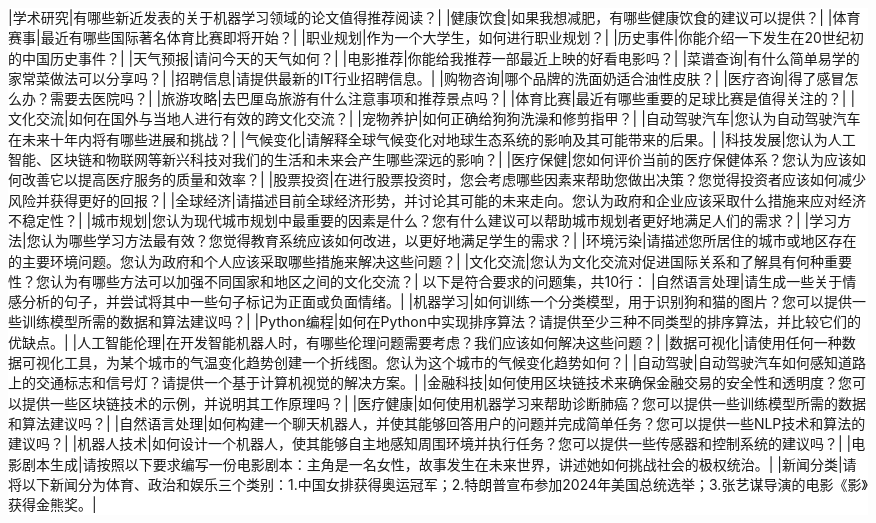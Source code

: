 |学术研究|有哪些新近发表的关于机器学习领域的论文值得推荐阅读？|
|健康饮食|如果我想减肥，有哪些健康饮食的建议可以提供？|
|体育赛事|最近有哪些国际著名体育比赛即将开始？|
|职业规划|作为一个大学生，如何进行职业规划？|
|历史事件|你能介绍一下发生在20世纪初的中国历史事件？|
|天气预报|请问今天的天气如何？|
|电影推荐|你能给我推荐一部最近上映的好看电影吗？|
|菜谱查询|有什么简单易学的家常菜做法可以分享吗？|
|招聘信息|请提供最新的IT行业招聘信息。|
|购物咨询|哪个品牌的洗面奶适合油性皮肤？|
|医疗咨询|得了感冒怎么办？需要去医院吗？|
|旅游攻略|去巴厘岛旅游有什么注意事项和推荐景点吗？|
|体育比赛|最近有哪些重要的足球比赛是值得关注的？|
|文化交流|如何在国外与当地人进行有效的跨文化交流？|
|宠物养护|如何正确给狗狗洗澡和修剪指甲？|
|自动驾驶汽车|您认为自动驾驶汽车在未来十年内将有哪些进展和挑战？|
|气候变化|请解释全球气候变化对地球生态系统的影响及其可能带来的后果。|
|科技发展|您认为人工智能、区块链和物联网等新兴科技对我们的生活和未来会产生哪些深远的影响？|
|医疗保健|您如何评价当前的医疗保健体系？您认为应该如何改善它以提高医疗服务的质量和效率？|
|股票投资|在进行股票投资时，您会考虑哪些因素来帮助您做出决策？您觉得投资者应该如何减少风险并获得更好的回报？|
|全球经济|请描述目前全球经济形势，并讨论其可能的未来走向。您认为政府和企业应该采取什么措施来应对经济不稳定性？|
|城市规划|您认为现代城市规划中最重要的因素是什么？您有什么建议可以帮助城市规划者更好地满足人们的需求？|
|学习方法|您认为哪些学习方法最有效？您觉得教育系统应该如何改进，以更好地满足学生的需求？|
|环境污染|请描述您所居住的城市或地区存在的主要环境问题。您认为政府和个人应该采取哪些措施来解决这些问题？|
|文化交流|您认为文化交流对促进国际关系和了解具有何种重要性？您认为有哪些方法可以加强不同国家和地区之间的文化交流？|
以下是符合要求的问题集，共10行：
|自然语言处理|请生成一些关于情感分析的句子，并尝试将其中一些句子标记为正面或负面情绪。|
|机器学习|如何训练一个分类模型，用于识别狗和猫的图片？您可以提供一些训练模型所需的数据和算法建议吗？|
|Python编程|如何在Python中实现排序算法？请提供至少三种不同类型的排序算法，并比较它们的优缺点。|
|人工智能伦理|在开发智能机器人时，有哪些伦理问题需要考虑？我们应该如何解决这些问题？|
|数据可视化|请使用任何一种数据可视化工具，为某个城市的气温变化趋势创建一个折线图。您认为这个城市的气候变化趋势如何？|
|自动驾驶|自动驾驶汽车如何感知道路上的交通标志和信号灯？请提供一个基于计算机视觉的解决方案。|
|金融科技|如何使用区块链技术来确保金融交易的安全性和透明度？您可以提供一些区块链技术的示例，并说明其工作原理吗？|
|医疗健康|如何使用机器学习来帮助诊断肺癌？您可以提供一些训练模型所需的数据和算法建议吗？|
|自然语言处理|如何构建一个聊天机器人，并使其能够回答用户的问题并完成简单任务？您可以提供一些NLP技术和算法的建议吗？|
|机器人技术|如何设计一个机器人，使其能够自主地感知周围环境并执行任务？您可以提供一些传感器和控制系统的建议吗？|
|电影剧本生成|请按照以下要求编写一份电影剧本：主角是一名女性，故事发生在未来世界，讲述她如何挑战社会的极权统治。|
|新闻分类|请将以下新闻分为体育、政治和娱乐三个类别：1.中国女排获得奥运冠军；2.特朗普宣布参加2024年美国总统选举；3.张艺谋导演的电影《影》获得金熊奖。|